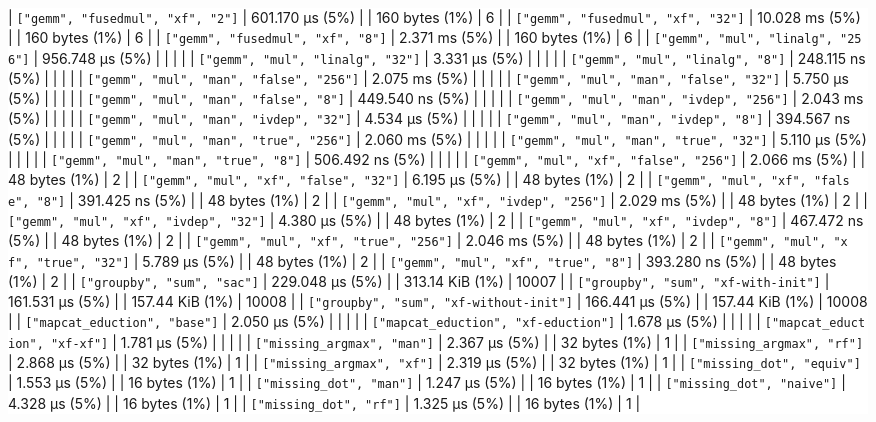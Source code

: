 | `["gemm", "fusedmul", "xf", "2"]`        | 601.170 μs (5%) |         |  160 bytes (1%) |           6 |
| `["gemm", "fusedmul", "xf", "32"]`       |  10.028 ms (5%) |         |  160 bytes (1%) |           6 |
| `["gemm", "fusedmul", "xf", "8"]`        |   2.371 ms (5%) |         |  160 bytes (1%) |           6 |
| `["gemm", "mul", "linalg", "256"]`       | 956.748 μs (5%) |         |                 |             |
| `["gemm", "mul", "linalg", "32"]`        |   3.331 μs (5%) |         |                 |             |
| `["gemm", "mul", "linalg", "8"]`         | 248.115 ns (5%) |         |                 |             |
| `["gemm", "mul", "man", "false", "256"]` |   2.075 ms (5%) |         |                 |             |
| `["gemm", "mul", "man", "false", "32"]`  |   5.750 μs (5%) |         |                 |             |
| `["gemm", "mul", "man", "false", "8"]`   | 449.540 ns (5%) |         |                 |             |
| `["gemm", "mul", "man", "ivdep", "256"]` |   2.043 ms (5%) |         |                 |             |
| `["gemm", "mul", "man", "ivdep", "32"]`  |   4.534 μs (5%) |         |                 |             |
| `["gemm", "mul", "man", "ivdep", "8"]`   | 394.567 ns (5%) |         |                 |             |
| `["gemm", "mul", "man", "true", "256"]`  |   2.060 ms (5%) |         |                 |             |
| `["gemm", "mul", "man", "true", "32"]`   |   5.110 μs (5%) |         |                 |             |
| `["gemm", "mul", "man", "true", "8"]`    | 506.492 ns (5%) |         |                 |             |
| `["gemm", "mul", "xf", "false", "256"]`  |   2.066 ms (5%) |         |   48 bytes (1%) |           2 |
| `["gemm", "mul", "xf", "false", "32"]`   |   6.195 μs (5%) |         |   48 bytes (1%) |           2 |
| `["gemm", "mul", "xf", "false", "8"]`    | 391.425 ns (5%) |         |   48 bytes (1%) |           2 |
| `["gemm", "mul", "xf", "ivdep", "256"]`  |   2.029 ms (5%) |         |   48 bytes (1%) |           2 |
| `["gemm", "mul", "xf", "ivdep", "32"]`   |   4.380 μs (5%) |         |   48 bytes (1%) |           2 |
| `["gemm", "mul", "xf", "ivdep", "8"]`    | 467.472 ns (5%) |         |   48 bytes (1%) |           2 |
| `["gemm", "mul", "xf", "true", "256"]`   |   2.046 ms (5%) |         |   48 bytes (1%) |           2 |
| `["gemm", "mul", "xf", "true", "32"]`    |   5.789 μs (5%) |         |   48 bytes (1%) |           2 |
| `["gemm", "mul", "xf", "true", "8"]`     | 393.280 ns (5%) |         |   48 bytes (1%) |           2 |
| `["groupby", "sum", "sac"]`              | 229.048 μs (5%) |         | 313.14 KiB (1%) |       10007 |
| `["groupby", "sum", "xf-with-init"]`     | 161.531 μs (5%) |         | 157.44 KiB (1%) |       10008 |
| `["groupby", "sum", "xf-without-init"]`  | 166.441 μs (5%) |         | 157.44 KiB (1%) |       10008 |
| `["mapcat_eduction", "base"]`            |   2.050 μs (5%) |         |                 |             |
| `["mapcat_eduction", "xf-eduction"]`     |   1.678 μs (5%) |         |                 |             |
| `["mapcat_eduction", "xf-xf"]`           |   1.781 μs (5%) |         |                 |             |
| `["missing_argmax", "man"]`              |   2.367 μs (5%) |         |   32 bytes (1%) |           1 |
| `["missing_argmax", "rf"]`               |   2.868 μs (5%) |         |   32 bytes (1%) |           1 |
| `["missing_argmax", "xf"]`               |   2.319 μs (5%) |         |   32 bytes (1%) |           1 |
| `["missing_dot", "equiv"]`               |   1.553 μs (5%) |         |   16 bytes (1%) |           1 |
| `["missing_dot", "man"]`                 |   1.247 μs (5%) |         |   16 bytes (1%) |           1 |
| `["missing_dot", "naive"]`               |   4.328 μs (5%) |         |   16 bytes (1%) |           1 |
| `["missing_dot", "rf"]`                  |   1.325 μs (5%) |         |   16 bytes (1%) |           1 |
